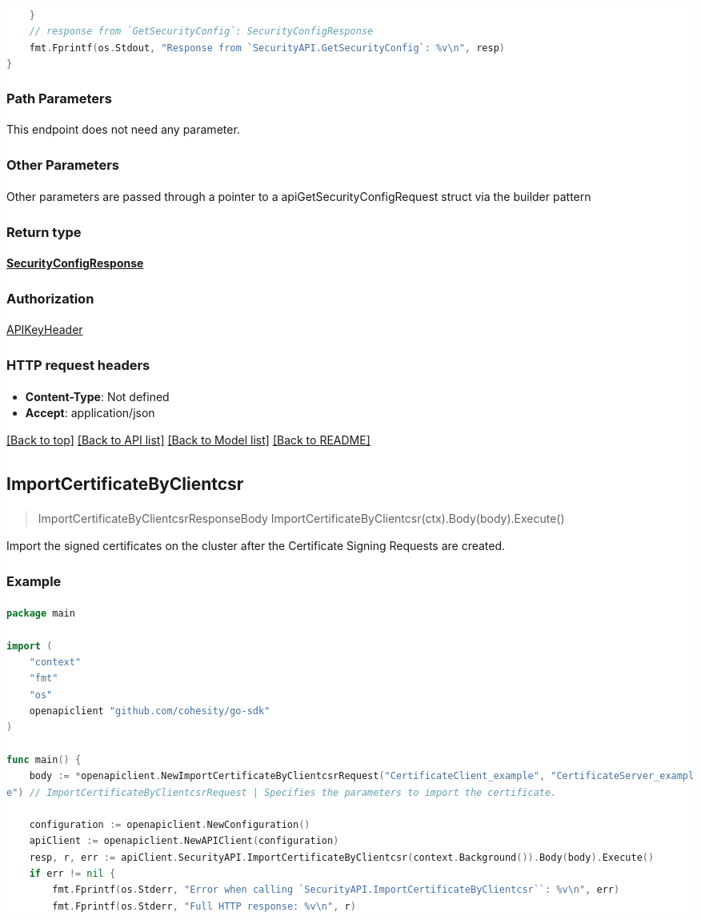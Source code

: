 ```go
	}
	// response from `GetSecurityConfig`: SecurityConfigResponse
	fmt.Fprintf(os.Stdout, "Response from `SecurityAPI.GetSecurityConfig`: %v\n", resp)
}
```

### Path Parameters

This endpoint does not need any parameter.

### Other Parameters

Other parameters are passed through a pointer to a apiGetSecurityConfigRequest struct via the builder pattern


### Return type

[**SecurityConfigResponse**](SecurityConfigResponse.md)

### Authorization

[APIKeyHeader](../README.md#APIKeyHeader)

### HTTP request headers

- **Content-Type**: Not defined
- **Accept**: application/json

[[Back to top]](#) [[Back to API list]](../README.md#documentation-for-api-endpoints)
[[Back to Model list]](../README.md#documentation-for-models)
[[Back to README]](../README.md)


## ImportCertificateByClientcsr

> ImportCertificateByClientcsrResponseBody ImportCertificateByClientcsr(ctx).Body(body).Execute()

Import the signed certificates on the cluster after the Certificate Signing Requests are created.



### Example

```go
package main

import (
	"context"
	"fmt"
	"os"
	openapiclient "github.com/cohesity/go-sdk"
)

func main() {
	body := *openapiclient.NewImportCertificateByClientcsrRequest("CertificateClient_example", "CertificateServer_example") // ImportCertificateByClientcsrRequest | Specifies the parameters to import the certificate.

	configuration := openapiclient.NewConfiguration()
	apiClient := openapiclient.NewAPIClient(configuration)
	resp, r, err := apiClient.SecurityAPI.ImportCertificateByClientcsr(context.Background()).Body(body).Execute()
	if err != nil {
		fmt.Fprintf(os.Stderr, "Error when calling `SecurityAPI.ImportCertificateByClientcsr``: %v\n", err)
		fmt.Fprintf(os.Stderr, "Full HTTP response: %v\n", r)
```